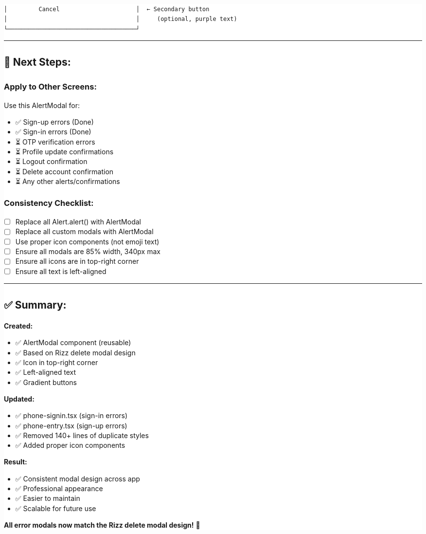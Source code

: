 ```
│         Cancel                      │  ← Secondary button
│                                     │     (optional, purple text)
└─────────────────────────────────────┘
```

---

## 🚀 Next Steps:

### **Apply to Other Screens:**
Use this AlertModal for:
- ✅ Sign-up errors (Done)
- ✅ Sign-in errors (Done)
- ⏳ OTP verification errors
- ⏳ Profile update confirmations
- ⏳ Logout confirmation
- ⏳ Delete account confirmation
- ⏳ Any other alerts/confirmations

### **Consistency Checklist:**
- [ ] Replace all Alert.alert() with AlertModal
- [ ] Replace all custom modals with AlertModal
- [ ] Use proper icon components (not emoji text)
- [ ] Ensure all modals are 85% width, 340px max
- [ ] Ensure all icons are in top-right corner
- [ ] Ensure all text is left-aligned

---

## ✅ Summary:

**Created:**
- ✅ AlertModal component (reusable)
- ✅ Based on Rizz delete modal design
- ✅ Icon in top-right corner
- ✅ Left-aligned text
- ✅ Gradient buttons

**Updated:**
- ✅ phone-signin.tsx (sign-in errors)
- ✅ phone-entry.tsx (sign-up errors)
- ✅ Removed 140+ lines of duplicate styles
- ✅ Added proper icon components

**Result:**
- ✅ Consistent modal design across app
- ✅ Professional appearance
- ✅ Easier to maintain
- ✅ Scalable for future use

**All error modals now match the Rizz delete modal design!** 🎉
